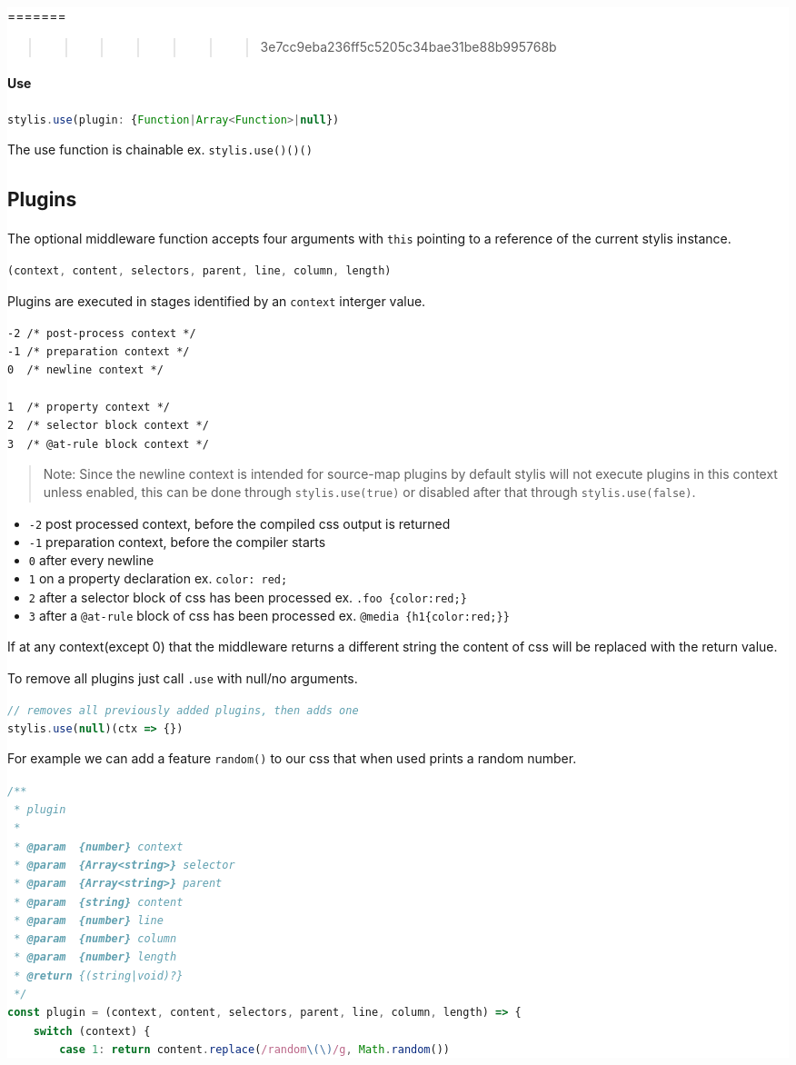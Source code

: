 =======
>>>>>>> 3e7cc9eba236ff5c5205c34bae31be88b995768b
#### Use

```javascript
stylis.use(plugin: {Function|Array<Function>|null})
```

The use function is chainable ex. `stylis.use()()()`

## Plugins

The optional middleware function accepts four arguments with `this` pointing to a reference of the current stylis instance.

```js
(context, content, selectors, parent, line, column, length)
```

Plugins are executed in stages identified by an `context` interger value.

```
-2 /* post-process context */
-1 /* preparation context */
0  /* newline context */

1  /* property context */
2  /* selector block context */
3  /* @at-rule block context */
```

> Note: Since the newline context is intended for source-map plugins by default stylis will not execute plugins in this context unless enabled, this can be done through `stylis.use(true)` or disabled after that through `stylis.use(false)`.

- `-2` post processed context, before the compiled css output is returned
- `-1` preparation context, before the compiler starts
- `0` after every newline
- `1` on a property declaration ex. `color: red;`
- `2` after a selector block of css has been processed ex. `.foo {color:red;}`
- `3` after a `@at-rule` block of css has been processed ex. `@media {h1{color:red;}}`

If at any context(except 0) that the middleware returns a different string the content of css will be replaced with the return value.

To remove all plugins just call `.use` with null/no arguments.

```js
// removes all previously added plugins, then adds one
stylis.use(null)(ctx => {})
```

For example we can add a feature `random()` to our css that when used prints a random number.

```javascript
/**
 * plugin
 *
 * @param  {number} context
 * @param  {Array<string>} selector
 * @param  {Array<string>} parent
 * @param  {string} content
 * @param  {number} line
 * @param  {number} column
 * @param  {number} length
 * @return {(string|void)?}
 */
const plugin = (context, content, selectors, parent, line, column, length) => {
	switch (context) {
		case 1: return content.replace(/random\(\)/g, Math.random())
```